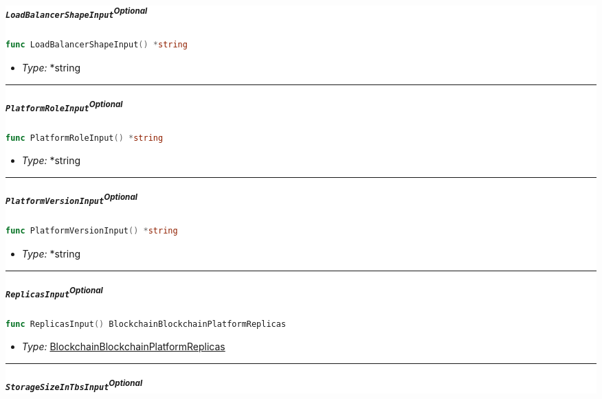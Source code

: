 ##### `LoadBalancerShapeInput`<sup>Optional</sup> <a name="LoadBalancerShapeInput" id="rhizo-co-terraform-provider-oci.blockchainBlockchainPlatform.BlockchainBlockchainPlatform.property.loadBalancerShapeInput"></a>

```go
func LoadBalancerShapeInput() *string
```

- *Type:* *string

---

##### `PlatformRoleInput`<sup>Optional</sup> <a name="PlatformRoleInput" id="rhizo-co-terraform-provider-oci.blockchainBlockchainPlatform.BlockchainBlockchainPlatform.property.platformRoleInput"></a>

```go
func PlatformRoleInput() *string
```

- *Type:* *string

---

##### `PlatformVersionInput`<sup>Optional</sup> <a name="PlatformVersionInput" id="rhizo-co-terraform-provider-oci.blockchainBlockchainPlatform.BlockchainBlockchainPlatform.property.platformVersionInput"></a>

```go
func PlatformVersionInput() *string
```

- *Type:* *string

---

##### `ReplicasInput`<sup>Optional</sup> <a name="ReplicasInput" id="rhizo-co-terraform-provider-oci.blockchainBlockchainPlatform.BlockchainBlockchainPlatform.property.replicasInput"></a>

```go
func ReplicasInput() BlockchainBlockchainPlatformReplicas
```

- *Type:* <a href="#rhizo-co-terraform-provider-oci.blockchainBlockchainPlatform.BlockchainBlockchainPlatformReplicas">BlockchainBlockchainPlatformReplicas</a>

---

##### `StorageSizeInTbsInput`<sup>Optional</sup> <a name="StorageSizeInTbsInput" id="rhizo-co-terraform-provider-oci.blockchainBlockchainPlatform.BlockchainBlockchainPlatform.property.storageSizeInTbsInput"></a>
